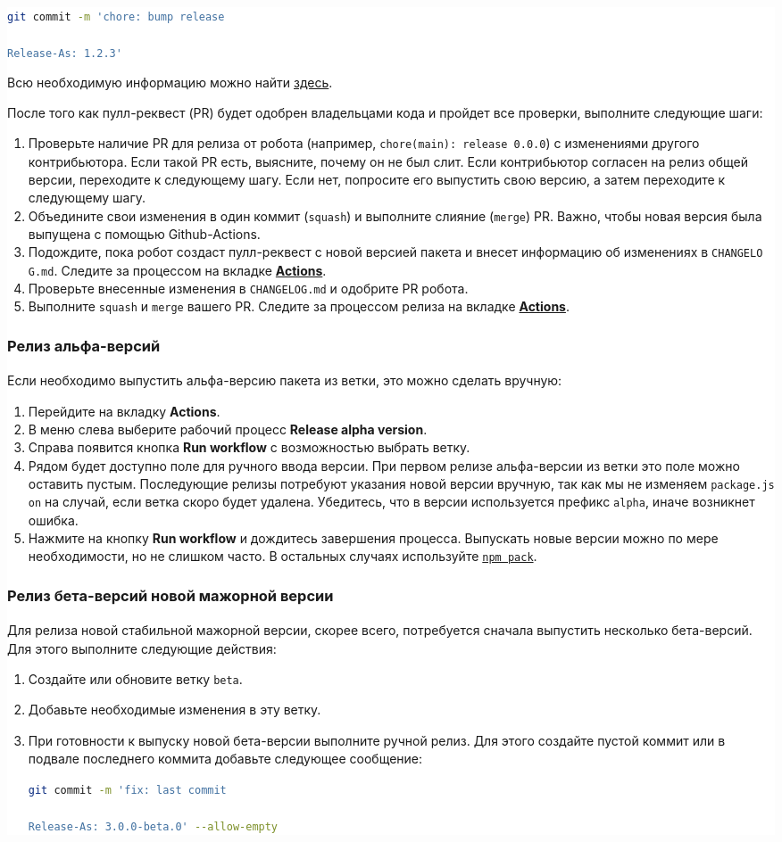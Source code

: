 ```bash
git commit -m 'chore: bump release

Release-As: 1.2.3'
```

Всю необходимую информацию можно найти [здесь](https://www.conventionalcommits.org/en/v1.0.0/).

После того как пулл-реквест (PR) будет одобрен владельцами кода и пройдет все проверки, выполните следующие шаги:

1. Проверьте наличие PR для релиза от робота (например, `chore(main): release 0.0.0`) с изменениями другого контрибьютора. Если такой PR есть, выясните, почему он не был слит. Если контрибьютор согласен на релиз общей версии, переходите к следующему шагу. Если нет, попросите его выпустить свою версию, а затем переходите к следующему шагу.
2. Объедините свои изменения в один коммит (`squash`) и выполните слияние (`merge`) PR. Важно, чтобы новая версия была выпущена с помощью Github-Actions.
3. Подождите, пока робот создаст пулл-реквест с новой версией пакета и внесет информацию об изменениях в `CHANGELOG.md`. Следите за процессом на вкладке [**Actions**](https://github.com/gravity-ui/page-constructor/actions).
4. Проверьте внесенные изменения в `CHANGELOG.md` и одобрите PR робота.
5. Выполните `squash` и `merge` вашего PR. Следите за процессом релиза на вкладке [**Actions**](https://github.com/gravity-ui/page-constructor/actions).

### Релиз альфа-версий

Если необходимо выпустить альфа-версию пакета из ветки, это можно сделать вручную:

1. Перейдите на вкладку **Actions**.
2. В меню слева выберите рабочий процесс **Release alpha version**.
3. Справа появится кнопка **Run workflow** с возможностью выбрать ветку.
4. Рядом будет доступно поле для ручного ввода версии. При первом релизе альфа-версии из ветки это поле можно оставить пустым. Последующие релизы потребуют указания новой версии вручную, так как мы не изменяем `package.json` на случай, если ветка скоро будет удалена. Убедитесь, что в версии используется префикс `alpha`, иначе возникнет ошибка.
5. Нажмите на кнопку **Run workflow** и дождитесь завершения процесса. Выпускать новые версии можно по мере необходимости, но не слишком часто. В остальных случаях используйте [`npm pack`](https://docs.npmjs.com/cli/v7/commands/npm-pack).

### Релиз бета-версий новой мажорной версии

Для релиза новой стабильной мажорной версии, скорее всего, потребуется сначала выпустить несколько бета-версий. Для этого выполните следующие действия:

1. Создайте или обновите ветку `beta`.
2. Добавьте необходимые изменения в эту ветку.
3. При готовности к выпуску новой бета-версии выполните ручной релиз. Для этого создайте пустой коммит или в подвале последнего коммита добавьте следующее сообщение:

   ```bash
   git commit -m 'fix: last commit

   Release-As: 3.0.0-beta.0' --allow-empty
   ```

